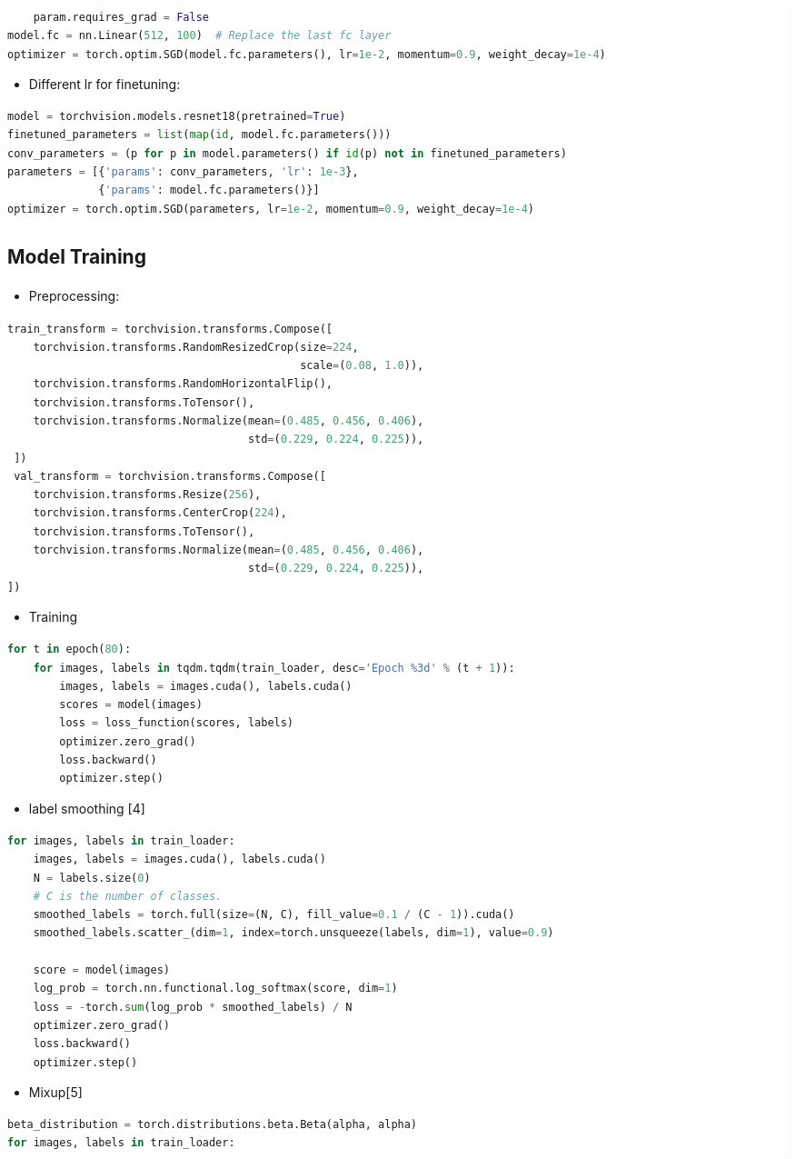```python
    param.requires_grad = False
model.fc = nn.Linear(512, 100)  # Replace the last fc layer
optimizer = torch.optim.SGD(model.fc.parameters(), lr=1e-2, momentum=0.9, weight_decay=1e-4)
```
- Different lr for finetuning:
```python
model = torchvision.models.resnet18(pretrained=True)
finetuned_parameters = list(map(id, model.fc.parameters()))
conv_parameters = (p for p in model.parameters() if id(p) not in finetuned_parameters)
parameters = [{'params': conv_parameters, 'lr': 1e-3}, 
              {'params': model.fc.parameters()}]
optimizer = torch.optim.SGD(parameters, lr=1e-2, momentum=0.9, weight_decay=1e-4)
```

## Model Training
- Preprocessing:
```python
train_transform = torchvision.transforms.Compose([
    torchvision.transforms.RandomResizedCrop(size=224,
                                             scale=(0.08, 1.0)),
    torchvision.transforms.RandomHorizontalFlip(),
    torchvision.transforms.ToTensor(),
    torchvision.transforms.Normalize(mean=(0.485, 0.456, 0.406),
                                     std=(0.229, 0.224, 0.225)),
 ])
 val_transform = torchvision.transforms.Compose([
    torchvision.transforms.Resize(256),
    torchvision.transforms.CenterCrop(224),
    torchvision.transforms.ToTensor(),
    torchvision.transforms.Normalize(mean=(0.485, 0.456, 0.406),
                                     std=(0.229, 0.224, 0.225)),
])
```
- Training
```python
for t in epoch(80):
    for images, labels in tqdm.tqdm(train_loader, desc='Epoch %3d' % (t + 1)):
        images, labels = images.cuda(), labels.cuda()
        scores = model(images)
        loss = loss_function(scores, labels)
        optimizer.zero_grad()
        loss.backward()
        optimizer.step()
```
- label smoothing [4]
```python
for images, labels in train_loader:
    images, labels = images.cuda(), labels.cuda()
    N = labels.size(0)
    # C is the number of classes.
    smoothed_labels = torch.full(size=(N, C), fill_value=0.1 / (C - 1)).cuda()
    smoothed_labels.scatter_(dim=1, index=torch.unsqueeze(labels, dim=1), value=0.9)

    score = model(images)
    log_prob = torch.nn.functional.log_softmax(score, dim=1)
    loss = -torch.sum(log_prob * smoothed_labels) / N
    optimizer.zero_grad()
    loss.backward()
    optimizer.step()
```
- Mixup[5]
```python
beta_distribution = torch.distributions.beta.Beta(alpha, alpha)
for images, labels in train_loader:
```